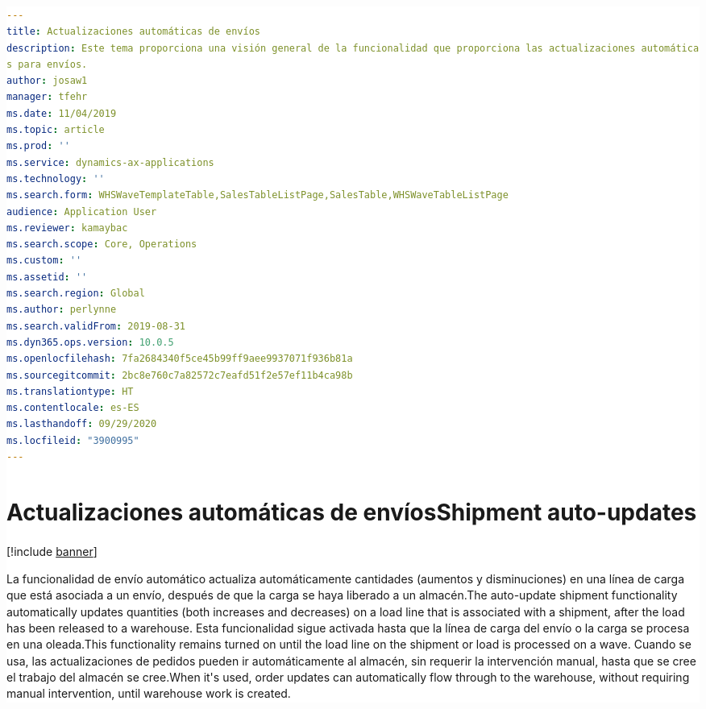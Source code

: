 ```yaml
---
title: Actualizaciones automáticas de envíos
description: Este tema proporciona una visión general de la funcionalidad que proporciona las actualizaciones automáticas para envíos.
author: josaw1
manager: tfehr
ms.date: 11/04/2019
ms.topic: article
ms.prod: ''
ms.service: dynamics-ax-applications
ms.technology: ''
ms.search.form: WHSWaveTemplateTable,SalesTableListPage,SalesTable,WHSWaveTableListPage
audience: Application User
ms.reviewer: kamaybac
ms.search.scope: Core, Operations
ms.custom: ''
ms.assetid: ''
ms.search.region: Global
ms.author: perlynne
ms.search.validFrom: 2019-08-31
ms.dyn365.ops.version: 10.0.5
ms.openlocfilehash: 7fa2684340f5ce45b99ff9aee9937071f936b81a
ms.sourcegitcommit: 2bc8e760c7a82572c7eafd51f2e57ef11b4ca98b
ms.translationtype: HT
ms.contentlocale: es-ES
ms.lasthandoff: 09/29/2020
ms.locfileid: "3900995"
---
```

# <a name="shipment-auto-updates"></a><span data-ttu-id="27a2b-103">Actualizaciones automáticas de envíos</span><span class="sxs-lookup"><span data-stu-id="27a2b-103">Shipment auto-updates</span></span>

[!include [banner](../includes/banner.md)]

<span data-ttu-id="27a2b-104">La funcionalidad de envío automático actualiza automáticamente cantidades (aumentos y disminuciones) en una línea de carga que está asociada a un envío, después de que la carga se haya liberado a un almacén.</span><span class="sxs-lookup"><span data-stu-id="27a2b-104">The auto-update shipment functionality automatically updates quantities (both increases and decreases) on a load line that is associated with a shipment, after the load has been released to a warehouse.</span></span> <span data-ttu-id="27a2b-105">Esta funcionalidad sigue activada hasta que la línea de carga del envío o la carga se procesa en una oleada.</span><span class="sxs-lookup"><span data-stu-id="27a2b-105">This functionality remains turned on until the load line on the shipment or load is processed on a wave.</span></span> <span data-ttu-id="27a2b-106">Cuando se usa, las actualizaciones de pedidos pueden ir automáticamente al almacén, sin requerir la intervención manual, hasta que se cree el trabajo del almacén se cree.</span><span class="sxs-lookup"><span data-stu-id="27a2b-106">When it's used, order updates can automatically flow through to the warehouse, without requiring manual intervention, until warehouse work is created.</span></span>
